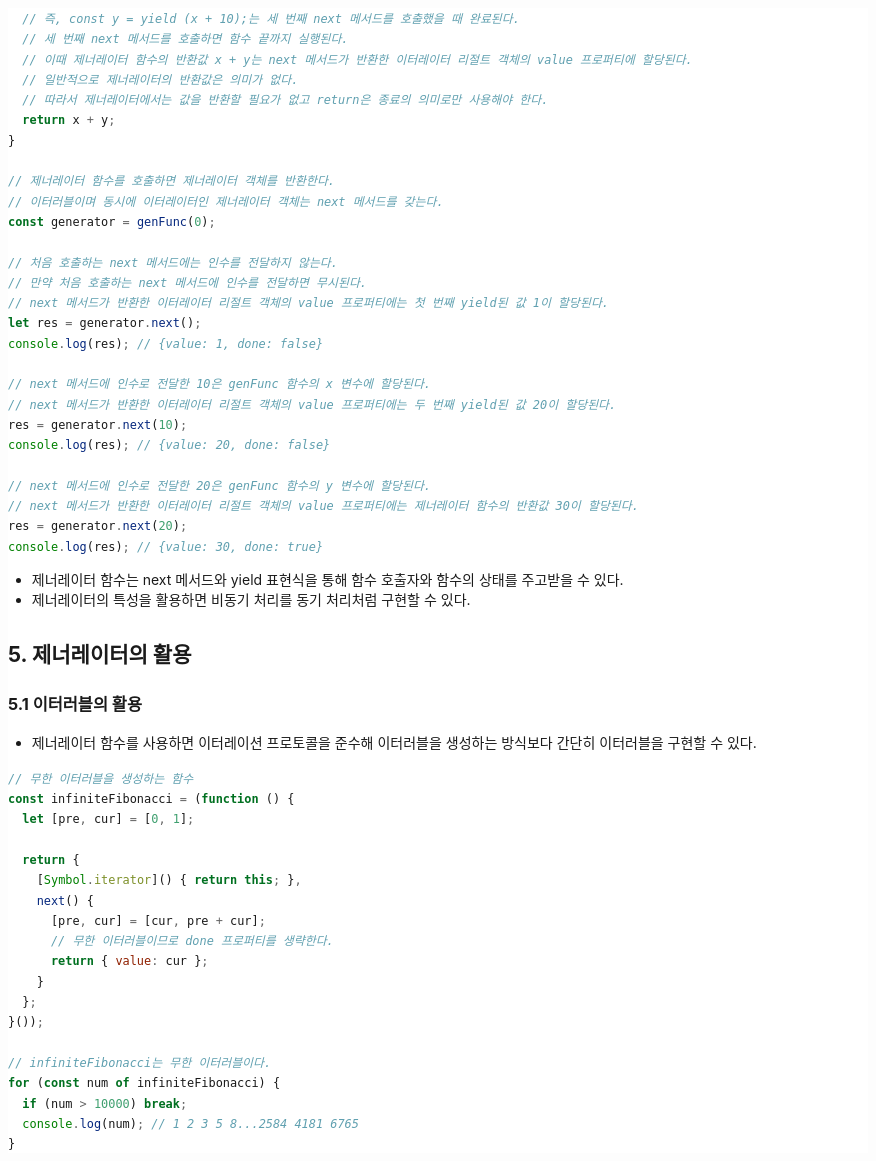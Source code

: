 ```jsx
  // 즉, const y = yield (x + 10);는 세 번째 next 메서드를 호출했을 때 완료된다.
  // 세 번째 next 메서드를 호출하면 함수 끝까지 실행된다.
  // 이때 제너레이터 함수의 반환값 x + y는 next 메서드가 반환한 이터레이터 리절트 객체의 value 프로퍼티에 할당된다.
  // 일반적으로 제너레이터의 반환값은 의미가 없다.
  // 따라서 제너레이터에서는 값을 반환할 필요가 없고 return은 종료의 의미로만 사용해야 한다.
  return x + y;
}

// 제너레이터 함수를 호출하면 제너레이터 객체를 반환한다.
// 이터러블이며 동시에 이터레이터인 제너레이터 객체는 next 메서드를 갖는다.
const generator = genFunc(0);

// 처음 호출하는 next 메서드에는 인수를 전달하지 않는다.
// 만약 처음 호출하는 next 메서드에 인수를 전달하면 무시된다.
// next 메서드가 반환한 이터레이터 리절트 객체의 value 프로퍼티에는 첫 번째 yield된 값 1이 할당된다.
let res = generator.next();
console.log(res); // {value: 1, done: false}

// next 메서드에 인수로 전달한 10은 genFunc 함수의 x 변수에 할당된다.
// next 메서드가 반환한 이터레이터 리절트 객체의 value 프로퍼티에는 두 번째 yield된 값 20이 할당된다.
res = generator.next(10);
console.log(res); // {value: 20, done: false}

// next 메서드에 인수로 전달한 20은 genFunc 함수의 y 변수에 할당된다.
// next 메서드가 반환한 이터레이터 리절트 객체의 value 프로퍼티에는 제너레이터 함수의 반환값 30이 할당된다.
res = generator.next(20);
console.log(res); // {value: 30, done: true}
```

- 제너레이터 함수는 next 메서드와 yield 표현식을 통해 함수 호출자와 함수의 상태를 주고받을 수 있다.
- 제너레이터의 특성을 활용하면 비동기 처리를 동기 처리처럼 구현할 수 있다.

## 5. 제너레이터의 활용

### 5.1 이터러블의 활용

- 제너레이터 함수를 사용하면 이터레이션 프로토콜을 준수해 이터러블을 생성하는 방식보다 간단히 이터러블을 구현할 수 있다.

```jsx
// 무한 이터러블을 생성하는 함수
const infiniteFibonacci = (function () {
  let [pre, cur] = [0, 1];

  return {
    [Symbol.iterator]() { return this; },
    next() {
      [pre, cur] = [cur, pre + cur];
      // 무한 이터러블이므로 done 프로퍼티를 생략한다.
      return { value: cur };
    }
  };
}());

// infiniteFibonacci는 무한 이터러블이다.
for (const num of infiniteFibonacci) {
  if (num > 10000) break;
  console.log(num); // 1 2 3 5 8...2584 4181 6765
}
```
